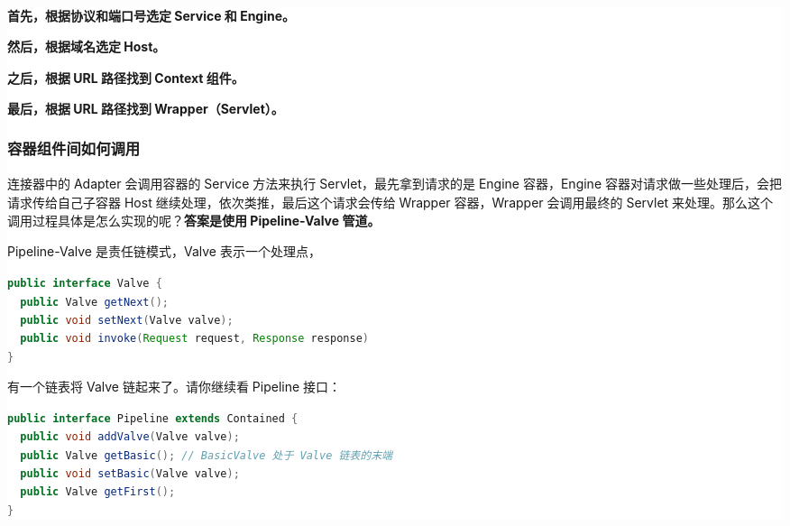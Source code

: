 

**首先，根据协议和端口号选定 Service 和 Engine。**

**然后，根据域名选定 Host。**

**之后，根据 URL 路径找到 Context 组件。**

**最后，根据 URL 路径找到 Wrapper（Servlet）。**



###  容器组件间如何调用

连接器中的 Adapter 会调用容器的 Service 方法来执行 Servlet，最先拿到请求的是 Engine 容器，Engine 容器对请求做一些处理后，会把请求传给自己子容器 Host 继续处理，依次类推，最后这个请求会传给 Wrapper 容器，Wrapper 会调用最终的 Servlet 来处理。那么这个调用过程具体是怎么实现的呢？**答案是使用 Pipeline-Valve 管道。**



Pipeline-Valve 是责任链模式，Valve 表示一个处理点，

```java
public interface Valve {
  public Valve getNext();
  public void setNext(Valve valve);
  public void invoke(Request request, Response response)
}
```

有一个链表将 Valve 链起来了。请你继续看 Pipeline 接口：

```java
public interface Pipeline extends Contained {
  public void addValve(Valve valve);
  public Valve getBasic(); // BasicValve 处于 Valve 链表的末端
  public void setBasic(Valve valve);
  public Valve getFirst();
}
```
